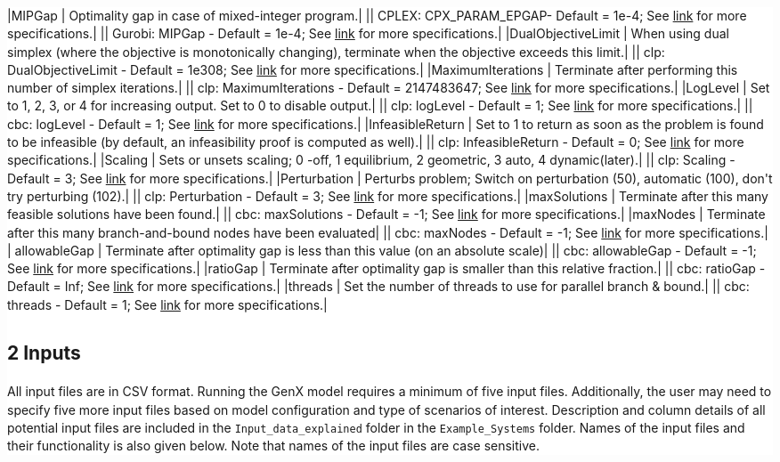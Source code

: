 |MIPGap | Optimality gap in case of mixed-integer program.|
|| CPLEX: CPX\_PARAM\_EPGAP- Default = 1e-4; See [link](https://www.ibm.com/docs/en/icos/20.1.0?topic=parameters-relative-mip-gap-tolerance) for more specifications.|
|| Gurobi: MIPGap - Default = 1e-4; See [link](https://www.gurobi.com/documentation/9.1/refman/mipgap2.html) for more specifications.|
|DualObjectiveLimit | When using dual simplex (where the objective is monotonically changing), terminate when the objective exceeds this limit.|
|| clp: DualObjectiveLimit - Default = 1e308; See [link](https://www.coin-or.org/Doxygen/Clp/classClpModel.html) for more specifications.|
|MaximumIterations | Terminate after performing this number of simplex iterations.|
|| clp: MaximumIterations - Default = 2147483647; See [link](https://www.coin-or.org/Doxygen/Clp/classClpModel.html) for more specifications.|
|LogLevel | Set to 1, 2, 3, or 4 for increasing output. Set to 0 to disable output.|
|| clp: logLevel - Default = 1; See [link](https://www.coin-or.org/Doxygen/Clp/classClpModel.html) for more specifications.|
|| cbc: logLevel - Default = 1; See [link](https://www.coin-or.org/Doxygen/Cbc/classCbcModel.html#a244a08213674ce52ddcf33ab4ff53380a185d42e67d2c4cb7b79914c0ed322b5f) for more specifications.|
|InfeasibleReturn | Set to 1 to return as soon as the problem is found to be infeasible (by default, an infeasibility proof is computed as well).|
|| clp: InfeasibleReturn - Default = 0; See [link](https://www.coin-or.org/Doxygen/Clp/classClpModel.html) for more specifications.|
|Scaling | Sets or unsets scaling; 0 -off, 1 equilibrium, 2 geometric, 3 auto, 4 dynamic(later).|
|| clp: Scaling - Default = 3; See [link](https://www.coin-or.org/Doxygen/Clp/classClpModel.html) for more specifications.|
|Perturbation | Perturbs problem; Switch on perturbation (50), automatic (100), don't try perturbing (102).|
|| clp: Perturbation - Default = 3; See [link](https://www.coin-or.org/Doxygen/Clp/classClpModel.html) for more specifications.|
|maxSolutions | Terminate after this many feasible solutions have been found.|
|| cbc: maxSolutions - Default = -1; See [link](https://www.coin-or.org/Doxygen/Cbc/classCbcModel.html#a244a08213674ce52ddcf33ab4ff53380a185d42e67d2c4cb7b79914c0ed322b5f) for more specifications.|
|maxNodes | Terminate after this many branch-and-bound nodes have been evaluated|
|| cbc: maxNodes - Default = -1; See [link](https://www.coin-or.org/Doxygen/Cbc/classCbcModel.html#a244a08213674ce52ddcf33ab4ff53380a185d42e67d2c4cb7b79914c0ed322b5f) for more specifications.|
| allowableGap | Terminate after optimality gap is less than this value (on an absolute scale)|
|| cbc: allowableGap - Default = -1; See [link](https://www.coin-or.org/Doxygen/Cbc/classCbcModel.html#a244a08213674ce52ddcf33ab4ff53380a185d42e67d2c4cb7b79914c0ed322b5f) for more specifications.|
|ratioGap | Terminate after optimality gap is smaller than this relative fraction.|
|| cbc: ratioGap - Default = Inf; See [link](https://www.coin-or.org/Doxygen/Cbc/classCbcModel.html#a244a08213674ce52ddcf33ab4ff53380a185d42e67d2c4cb7b79914c0ed322b5f) for more specifications.|
|threads | Set the number of threads to use for parallel branch & bound.|
|| cbc: threads - Default = 1; See [link](https://www.coin-or.org/Doxygen/Cbc/classCbcModel.html#a244a08213674ce52ddcf33ab4ff53380a185d42e67d2c4cb7b79914c0ed322b5f) for more specifications.|


## 2 Inputs

All input files are in CSV format. Running the GenX model requires a minimum of five input files. Additionally, the user may need to specify five more input files based on model configuration and type of scenarios of interest. Description and column details of all potential input files are included in the `Input_data_explained` folder in the `Example_Systems` folder. Names of the input files and their functionality is also given below. Note that names of the input files are case sensitive.
